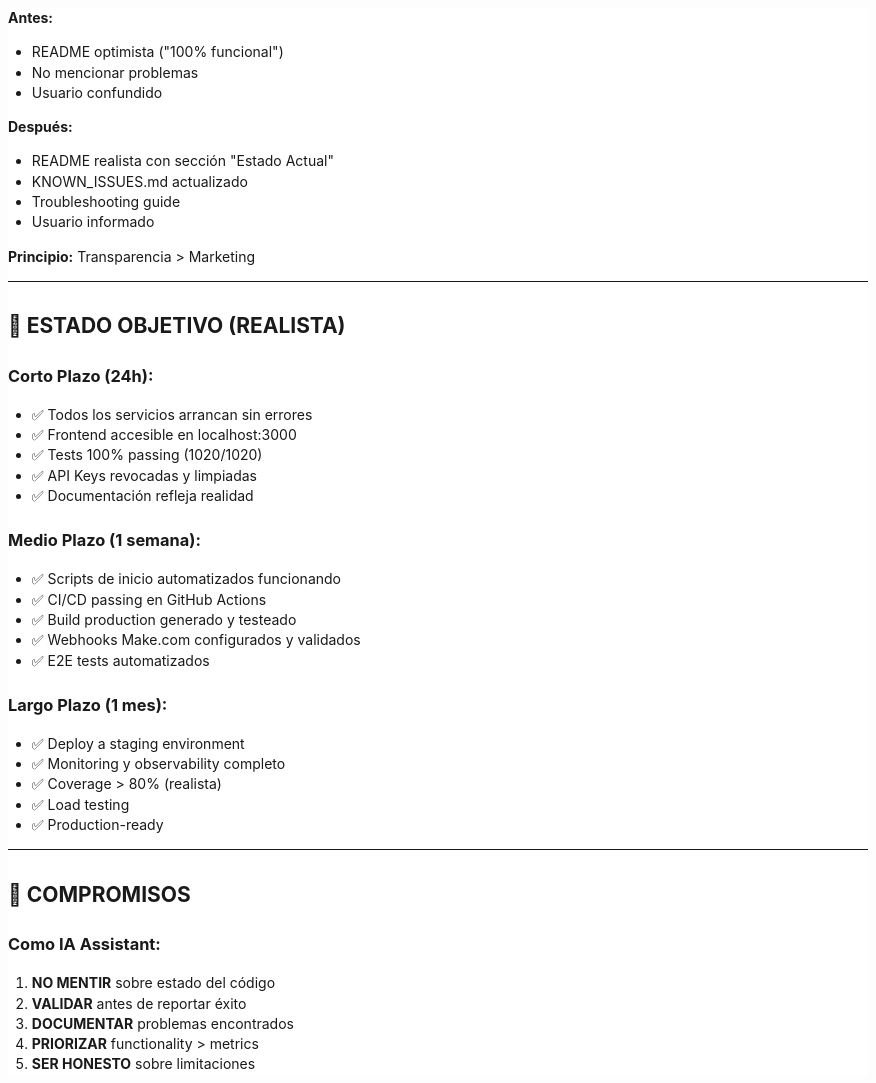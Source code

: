**Antes:**
- README optimista ("100% funcional")
- No mencionar problemas
- Usuario confundido

**Después:**
- README realista con sección "Estado Actual"
- KNOWN_ISSUES.md actualizado
- Troubleshooting guide
- Usuario informado

**Principio:** Transparencia > Marketing

---

## 🎯 ESTADO OBJETIVO (REALISTA)

### Corto Plazo (24h):

- ✅ Todos los servicios arrancan sin errores
- ✅ Frontend accesible en localhost:3000
- ✅ Tests 100% passing (1020/1020)
- ✅ API Keys revocadas y limpiadas
- ✅ Documentación refleja realidad

### Medio Plazo (1 semana):

- ✅ Scripts de inicio automatizados funcionando
- ✅ CI/CD passing en GitHub Actions
- ✅ Build production generado y testeado
- ✅ Webhooks Make.com configurados y validados
- ✅ E2E tests automatizados

### Largo Plazo (1 mes):

- ✅ Deploy a staging environment
- ✅ Monitoring y observability completo
- ✅ Coverage > 80% (realista)
- ✅ Load testing
- ✅ Production-ready

---

## 📝 COMPROMISOS

### Como IA Assistant:

1. **NO MENTIR** sobre estado del código
2. **VALIDAR** antes de reportar éxito
3. **DOCUMENTAR** problemas encontrados
4. **PRIORIZAR** functionality > metrics
5. **SER HONESTO** sobre limitaciones
